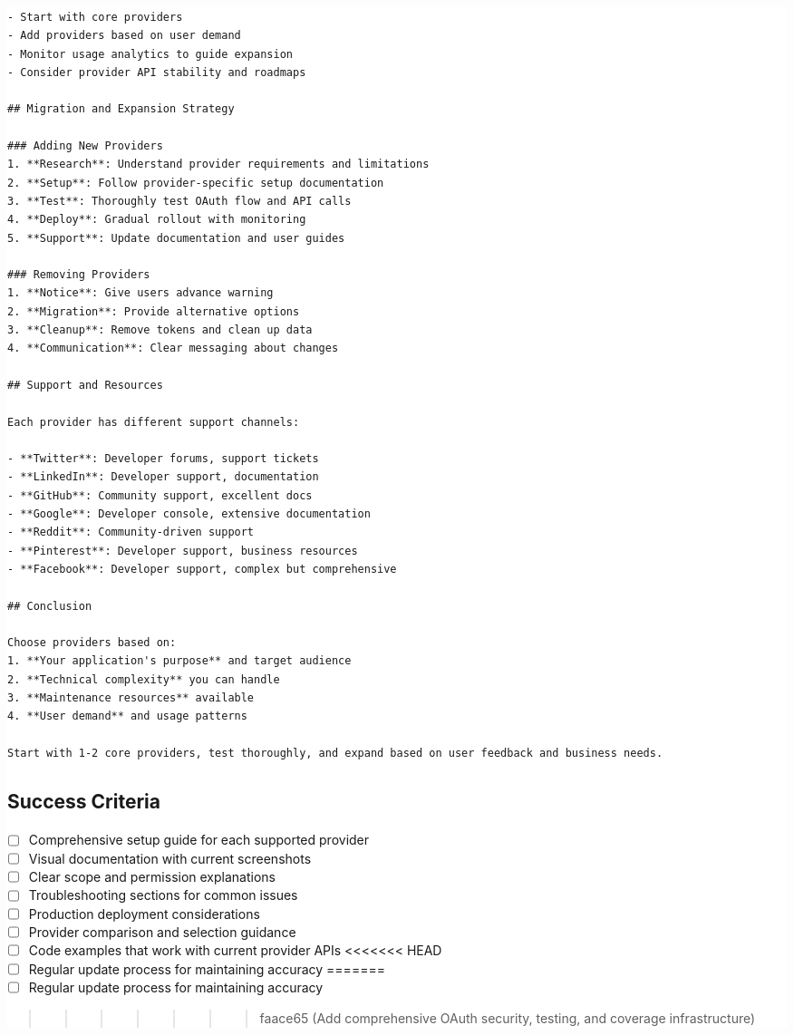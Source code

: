 ```
- Start with core providers
- Add providers based on user demand
- Monitor usage analytics to guide expansion
- Consider provider API stability and roadmaps

## Migration and Expansion Strategy

### Adding New Providers
1. **Research**: Understand provider requirements and limitations
2. **Setup**: Follow provider-specific setup documentation
3. **Test**: Thoroughly test OAuth flow and API calls
4. **Deploy**: Gradual rollout with monitoring
5. **Support**: Update documentation and user guides

### Removing Providers
1. **Notice**: Give users advance warning
2. **Migration**: Provide alternative options
3. **Cleanup**: Remove tokens and clean up data
4. **Communication**: Clear messaging about changes

## Support and Resources

Each provider has different support channels:

- **Twitter**: Developer forums, support tickets
- **LinkedIn**: Developer support, documentation
- **GitHub**: Community support, excellent docs
- **Google**: Developer console, extensive documentation
- **Reddit**: Community-driven support
- **Pinterest**: Developer support, business resources
- **Facebook**: Developer support, complex but comprehensive

## Conclusion

Choose providers based on:
1. **Your application's purpose** and target audience
2. **Technical complexity** you can handle
3. **Maintenance resources** available
4. **User demand** and usage patterns

Start with 1-2 core providers, test thoroughly, and expand based on user feedback and business needs.
```

## Success Criteria
- [ ] Comprehensive setup guide for each supported provider
- [ ] Visual documentation with current screenshots
- [ ] Clear scope and permission explanations
- [ ] Troubleshooting sections for common issues
- [ ] Production deployment considerations
- [ ] Provider comparison and selection guidance
- [ ] Code examples that work with current provider APIs
<<<<<<< HEAD
- [ ] Regular update process for maintaining accuracy
=======
- [ ] Regular update process for maintaining accuracy
>>>>>>> faace65 (Add comprehensive OAuth security, testing, and coverage infrastructure)
